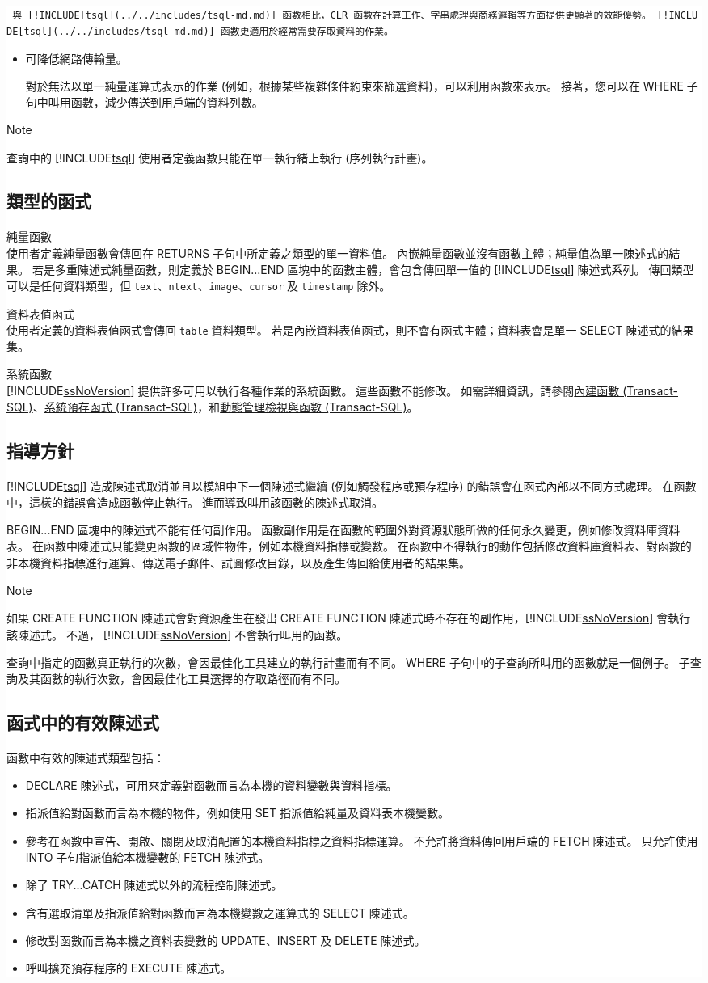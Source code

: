      與 [!INCLUDE[tsql](../../includes/tsql-md.md)] 函數相比，CLR 函數在計算工作、字串處理與商務邏輯等方面提供更顯著的效能優勢。 [!INCLUDE[tsql](../../includes/tsql-md.md)] 函數更適用於經常需要存取資料的作業。  
  
-   可降低網路傳輸量。  
  
     對於無法以單一純量運算式表示的作業 (例如，根據某些複雜條件約束來篩選資料)，可以利用函數來表示。 接著，您可以在 WHERE 子句中叫用函數，減少傳送到用戶端的資料列數。  
  
> [!NOTE]  
>  查詢中的 [!INCLUDE[tsql](../../includes/tsql-md.md)] 使用者定義函數只能在單一執行緒上執行 (序列執行計畫)。  
  
##  <a name="FunctionTypes"></a> 類型的函式  
 純量函數  
 使用者定義純量函數會傳回在 RETURNS 子句中所定義之類型的單一資料值。 內嵌純量函數並沒有函數主體；純量值為單一陳述式的結果。 若是多重陳述式純量函數，則定義於 BEGIN...END 區塊中的函數主體，會包含傳回單一值的 [!INCLUDE[tsql](../../includes/tsql-md.md)] 陳述式系列。 傳回類型可以是任何資料類型，但 `text`、`ntext`、`image`、`cursor` 及 `timestamp` 除外。  
  
 資料表值函式  
 使用者定義的資料表值函式會傳回 `table` 資料類型。 若是內嵌資料表值函式，則不會有函式主體；資料表會是單一 SELECT 陳述式的結果集。  
  
 系統函數  
 [!INCLUDE[ssNoVersion](../../includes/ssnoversion-md.md)] 提供許多可用以執行各種作業的系統函數。 這些函數不能修改。 如需詳細資訊，請參閱[內建函數 &#40;Transact-SQL&#41;](/sql/t-sql/functions/functions)、[系統預存函式 &#40;Transact-SQL&#41;](/sql/relational-databases/system-functions/system-functions-for-transact-sql)，和[動態管理檢視與函數 &#40;Transact-SQL&#41;](/sql/relational-databases/system-dynamic-management-views/system-dynamic-management-views)。  
  
##  <a name="Guidelines"></a> 指導方針  
 [!INCLUDE[tsql](../../includes/tsql-md.md)] 造成陳述式取消並且以模組中下一個陳述式繼續 (例如觸發程序或預存程序) 的錯誤會在函式內部以不同方式處理。 在函數中，這樣的錯誤會造成函數停止執行。 進而導致叫用該函數的陳述式取消。  
  
 BEGIN...END 區塊中的陳述式不能有任何副作用。 函數副作用是在函數的範圍外對資源狀態所做的任何永久變更，例如修改資料庫資料表。 在函數中陳述式只能變更函數的區域性物件，例如本機資料指標或變數。 在函數中不得執行的動作包括修改資料庫資料表、對函數的非本機資料指標進行運算、傳送電子郵件、試圖修改目錄，以及產生傳回給使用者的結果集。  
  
> [!NOTE]  
>  如果 CREATE FUNCTION 陳述式會對資源產生在發出 CREATE FUNCTION 陳述式時不存在的副作用，[!INCLUDE[ssNoVersion](../../includes/ssnoversion-md.md)] 會執行該陳述式。 不過， [!INCLUDE[ssNoVersion](../../includes/ssnoversion-md.md)] 不會執行叫用的函數。  
  
 查詢中指定的函數真正執行的次數，會因最佳化工具建立的執行計畫而有不同。 WHERE 子句中的子查詢所叫用的函數就是一個例子。 子查詢及其函數的執行次數，會因最佳化工具選擇的存取路徑而有不同。  
  
##  <a name="ValidStatements"></a> 函式中的有效陳述式  
 函數中有效的陳述式類型包括：  
  
-   DECLARE 陳述式，可用來定義對函數而言為本機的資料變數與資料指標。  
  
-   指派值給對函數而言為本機的物件，例如使用 SET 指派值給純量及資料表本機變數。  
  
-   參考在函數中宣告、開啟、關閉及取消配置的本機資料指標之資料指標運算。 不允許將資料傳回用戶端的 FETCH 陳述式。 只允許使用 INTO 子句指派值給本機變數的 FETCH 陳述式。  
  
-   除了 TRY...CATCH 陳述式以外的流程控制陳述式。  
  
-   含有選取清單及指派值給對函數而言為本機變數之運算式的 SELECT 陳述式。  
  
-   修改對函數而言為本機之資料表變數的 UPDATE、INSERT 及 DELETE 陳述式。  
  
-   呼叫擴充預存程序的 EXECUTE 陳述式。  
  